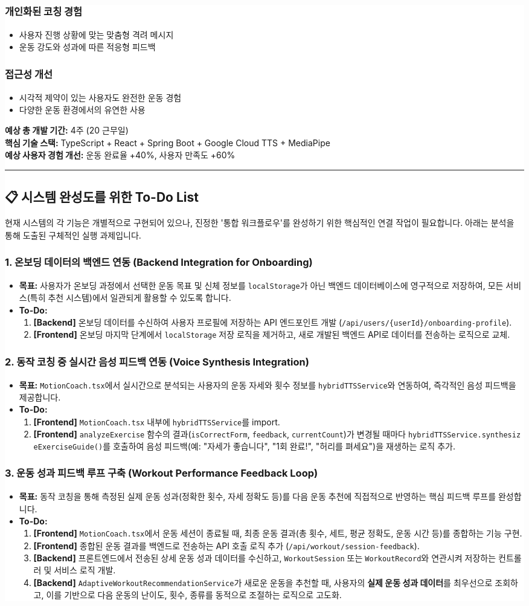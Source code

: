 ### 개인화된 코칭 경험  
- 사용자 진행 상황에 맞는 맞춤형 격려 메시지
- 운동 강도와 성과에 따른 적응형 피드백

### 접근성 개선
- 시각적 제약이 있는 사용자도 완전한 운동 경험
- 다양한 운동 환경에서의 유연한 사용

**예상 총 개발 기간:** 4주 (20 근무일)  
**핵심 기술 스택:** TypeScript + React + Spring Boot + Google Cloud TTS + MediaPipe  
**예상 사용자 경험 개선:** 운동 완료율 +40%, 사용자 만족도 +60%

---

## 📋 시스템 완성도를 위한 To-Do List

현재 시스템의 각 기능은 개별적으로 구현되어 있으나, 진정한 '통합 워크플로우'를 완성하기 위한 핵심적인 연결 작업이 필요합니다. 아래는 분석을 통해 도출된 구체적인 실행 과제입니다.

### 1. 온보딩 데이터의 백엔드 연동 (Backend Integration for Onboarding)

*   **목표:** 사용자가 온보딩 과정에서 선택한 운동 목표 및 신체 정보를 `localStorage`가 아닌 백엔드 데이터베이스에 영구적으로 저장하여, 모든 서비스(특히 추천 시스템)에서 일관되게 활용할 수 있도록 합니다.
*   **To-Do:**
    1.  **[Backend]** 온보딩 데이터를 수신하여 사용자 프로필에 저장하는 API 엔드포인트 개발 (`/api/users/{userId}/onboarding-profile`).
    2.  **[Frontend]** 온보딩 마지막 단계에서 `localStorage` 저장 로직을 제거하고, 새로 개발된 백엔드 API로 데이터를 전송하는 로직으로 교체.

### 2. 동작 코칭 중 실시간 음성 피드백 연동 (Voice Synthesis Integration)

*   **목표:** `MotionCoach.tsx`에서 실시간으로 분석되는 사용자의 운동 자세와 횟수 정보를 `hybridTTSService`와 연동하여, 즉각적인 음성 피드백을 제공합니다.
*   **To-Do:**
    1.  **[Frontend]** `MotionCoach.tsx` 내부에 `hybridTTSService`를 import.
    2.  **[Frontend]** `analyzeExercise` 함수의 결과(`isCorrectForm`, `feedback`, `currentCount`)가 변경될 때마다 `hybridTTSService.synthesizeExerciseGuide()`를 호출하여 음성 피드백(예: "자세가 좋습니다", "1회 완료!", "허리를 펴세요")을 재생하는 로직 추가.

### 3. 운동 성과 피드백 루프 구축 (Workout Performance Feedback Loop)

*   **목표:** 동작 코칭을 통해 측정된 실제 운동 성과(정확한 횟수, 자세 정확도 등)를 다음 운동 추천에 직접적으로 반영하는 핵심 피드백 루프를 완성합니다.
*   **To-Do:**
    1.  **[Frontend]** `MotionCoach.tsx`에서 운동 세션이 종료될 때, 최종 운동 결과(총 횟수, 세트, 평균 정확도, 운동 시간 등)를 종합하는 기능 구현.
    2.  **[Frontend]** 종합된 운동 결과를 백엔드로 전송하는 API 호출 로직 추가 (`/api/workout/session-feedback`).
    3.  **[Backend]** 프론트엔드에서 전송된 상세 운동 성과 데이터를 수신하고, `WorkoutSession` 또는 `WorkoutRecord`와 연관시켜 저장하는 컨트롤러 및 서비스 로직 개발.
    4.  **[Backend]** `AdaptiveWorkoutRecommendationService`가 새로운 운동을 추천할 때, 사용자의 **실제 운동 성과 데이터**를 최우선으로 조회하고, 이를 기반으로 다음 운동의 난이도, 횟수, 종류를 동적으로 조절하는 로직으로 고도화.